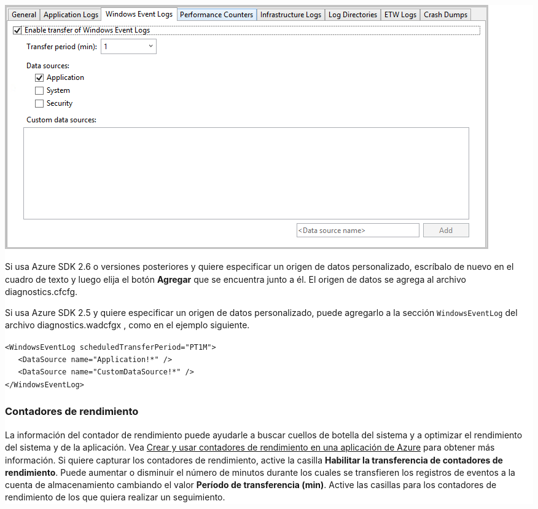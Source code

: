   ![Registros de eventos](./media/vs-azure-tools-diagnostics-for-cloud-services-and-virtual-machines/IC796664.png)

Si usa Azure SDK 2.6 o versiones posteriores y quiere especificar un origen de datos personalizado, escríbalo de nuevo en el cuadro de texto **<Nombre del origen de datos>** y luego elija el botón **Agregar** que se encuentra junto a él. El origen de datos se agrega al archivo diagnostics.cfcfg.

Si usa Azure SDK 2.5 y quiere especificar un origen de datos personalizado, puede agregarlo a la sección `WindowsEventLog` del archivo diagnostics.wadcfgx , como en el ejemplo siguiente.

```
<WindowsEventLog scheduledTransferPeriod="PT1M">
   <DataSource name="Application!*" />
   <DataSource name="CustomDataSource!*" />
</WindowsEventLog>
```
### Contadores de rendimiento
La información del contador de rendimiento puede ayudarle a buscar cuellos de botella del sistema y a optimizar el rendimiento del sistema y de la aplicación. Vea [Crear y usar contadores de rendimiento en una aplicación de Azure](https://msdn.microsoft.com/library/azure/hh411542.aspx) para obtener más información. Si quiere capturar los contadores de rendimiento, active la casilla **Habilitar la transferencia de contadores de rendimiento**. Puede aumentar o disminuir el número de minutos durante los cuales se transfieren los registros de eventos a la cuenta de almacenamiento cambiando el valor **Período de transferencia (min)**. Active las casillas para los contadores de rendimiento de los que quiera realizar un seguimiento.
